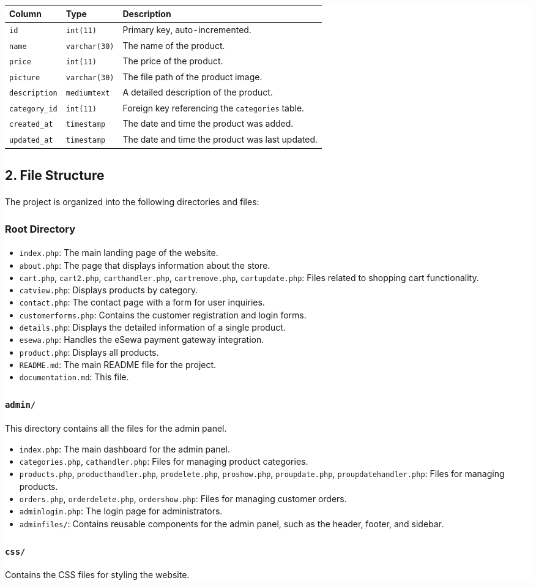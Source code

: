 | Column      | Type         | Description                                     |
| :---------- | :----------- | :---------------------------------------------- |
| `id`        | `int(11)`    | Primary key, auto-incremented.                  |
| `name`      | `varchar(30)`  | The name of the product.                        |
| `price`     | `int(11)`    | The price of the product.                       |
| `picture`   | `varchar(30)`  | The file path of the product image.             |
| `description` | `mediumtext` | A detailed description of the product.          |
| `category_id` | `int(11)`    | Foreign key referencing the `categories` table. |
| `created_at`  | `timestamp`  | The date and time the product was added.        |
| `updated_at`  | `timestamp`  | The date and time the product was last updated.   |

## 2. File Structure

The project is organized into the following directories and files:

### Root Directory

*   `index.php`: The main landing page of the website.
*   `about.php`: The page that displays information about the store.
*   `cart.php`, `cart2.php`, `carthandler.php`, `cartremove.php`, `cartupdate.php`: Files related to shopping cart functionality.
*   `catview.php`: Displays products by category.
*   `contact.php`: The contact page with a form for user inquiries.
*   `customerforms.php`: Contains the customer registration and login forms.
*   `details.php`: Displays the detailed information of a single product.
*   `esewa.php`: Handles the eSewa payment gateway integration.
*   `product.php`: Displays all products.
*   `README.md`: The main README file for the project.
*   `documentation.md`: This file.

### `admin/`

This directory contains all the files for the admin panel.

*   `index.php`: The main dashboard for the admin panel.
*   `categories.php`, `cathandler.php`: Files for managing product categories.
*   `products.php`, `producthandler.php`, `prodelete.php`, `proshow.php`, `proupdate.php`, `proupdatehandler.php`: Files for managing products.
*   `orders.php`, `orderdelete.php`, `ordershow.php`: Files for managing customer orders.
*   `adminlogin.php`: The login page for administrators.
*   `adminfiles/`: Contains reusable components for the admin panel, such as the header, footer, and sidebar.

### `css/`

Contains the CSS files for styling the website.
